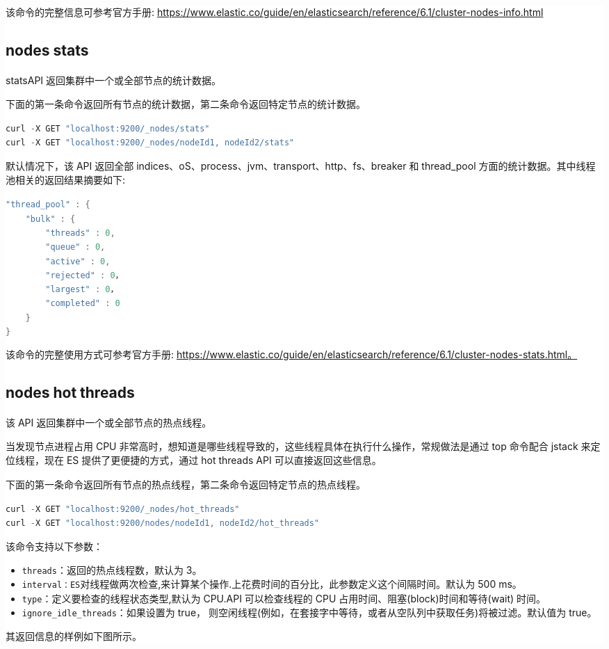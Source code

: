 
该命令的完整信息可参考官方手册: https://www.elastic.co/guide/en/elasticsearch/reference/6.1/cluster-nodes-info.html

## nodes stats

statsAPI 返回集群中一个或全部节点的统计数据。

下面的第一条命令返回所有节点的统计数据，第二条命令返回特定节点的统计数据。

```java
curl -X GET "localhost:9200/_nodes/stats"
curl -X GET "localhost:9200/_nodes/nodeId1, nodeId2/stats"
```

默认情况下，该 API 返回全部 indices、oS、process、jvm、transport、http、fs、breaker 和 thread_pool 方面的统计数据。其中线程池相关的返回结果摘要如下:

```java
"thread_pool" : {
    "bulk" : {
        "threads" : 0,
        "queue" : 0,
        "active" : 0,
        "rejected" : 0，
        "largest" : 0，
        "completed" : 0
    }
}
```

该命令的完整使用方式可参考官方手册: https://www.elastic.co/guide/en/elasticsearch/reference/6.1/cluster-nodes-stats.html。

## nodes hot threads

该 API 返回集群中一个或全部节点的热点线程。

当发现节点进程占用 CPU 非常高时，想知道是哪些线程导致的，这些线程具体在执行什么操作，常规做法是通过 top 命令配合 jstack 来定位线程，现在 ES 提供了更便捷的方式，通过 hot threads API 可以直接返回这些信息。

下面的第一条命令返回所有节点的热点线程，第二条命令返回特定节点的热点线程。

```java
curl -X GET "localhost:9200/_nodes/hot_threads"
curl -X GET "localhost:9200/nodes/nodeId1, nodeId2/hot_threads"
```

该命令支持以下参数：

*   `threads`：返回的热点线程数，默认为 3。
*   `interval：ES`对线程做两次检查,来计算某个操作.上花费时间的百分比，此参数定义这个间隔时间。默认为 500 ms。
*   `type`：定义要检查的线程状态类型,默认为 CPU.API 可以检查线程的 CPU 占用时间、阻塞(block)时间和等待(wait) 时间。
*   `ignore_idle_threads`：如果设置为 true， 则空闲线程(例如，在套接字中等待，或者从空队列中获取任务)将被过滤。默认值为 true。

其返回信息的样例如下图所示。
